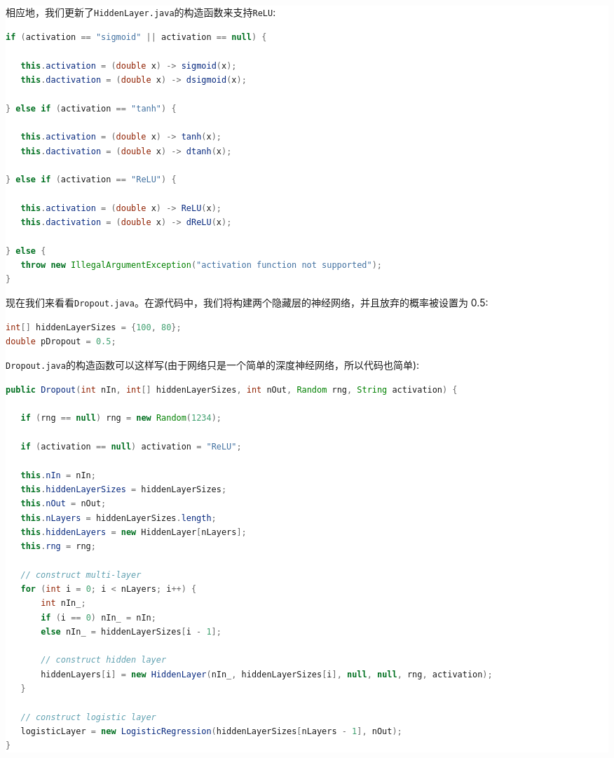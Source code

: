 相应地，我们更新了`HiddenLayer.java`的构造函数来支持`ReLU`:

```java
if (activation == "sigmoid" || activation == null) {

   this.activation = (double x) -> sigmoid(x);
   this.dactivation = (double x) -> dsigmoid(x);

} else if (activation == "tanh") {

   this.activation = (double x) -> tanh(x);
   this.dactivation = (double x) -> dtanh(x);

} else if (activation == "ReLU") {

   this.activation = (double x) -> ReLU(x);
   this.dactivation = (double x) -> dReLU(x);

} else {
   throw new IllegalArgumentException("activation function not supported");
}
```

现在我们来看看`Dropout.java`。在源代码中，我们将构建两个隐藏层的神经网络，并且放弃的概率被设置为 0.5:

```java
int[] hiddenLayerSizes = {100, 80};
double pDropout = 0.5;
```

`Dropout.java`的构造函数可以这样写(由于网络只是一个简单的深度神经网络，所以代码也简单):

```java
public Dropout(int nIn, int[] hiddenLayerSizes, int nOut, Random rng, String activation) {

   if (rng == null) rng = new Random(1234);

   if (activation == null) activation = "ReLU";

   this.nIn = nIn;
   this.hiddenLayerSizes = hiddenLayerSizes;
   this.nOut = nOut;
   this.nLayers = hiddenLayerSizes.length;
   this.hiddenLayers = new HiddenLayer[nLayers];
   this.rng = rng;

   // construct multi-layer
   for (int i = 0; i < nLayers; i++) {
       int nIn_;
       if (i == 0) nIn_ = nIn;
       else nIn_ = hiddenLayerSizes[i - 1];

       // construct hidden layer
       hiddenLayers[i] = new HiddenLayer(nIn_, hiddenLayerSizes[i], null, null, rng, activation);
   }

   // construct logistic layer
   logisticLayer = new LogisticRegression(hiddenLayerSizes[nLayers - 1], nOut);
}
```
